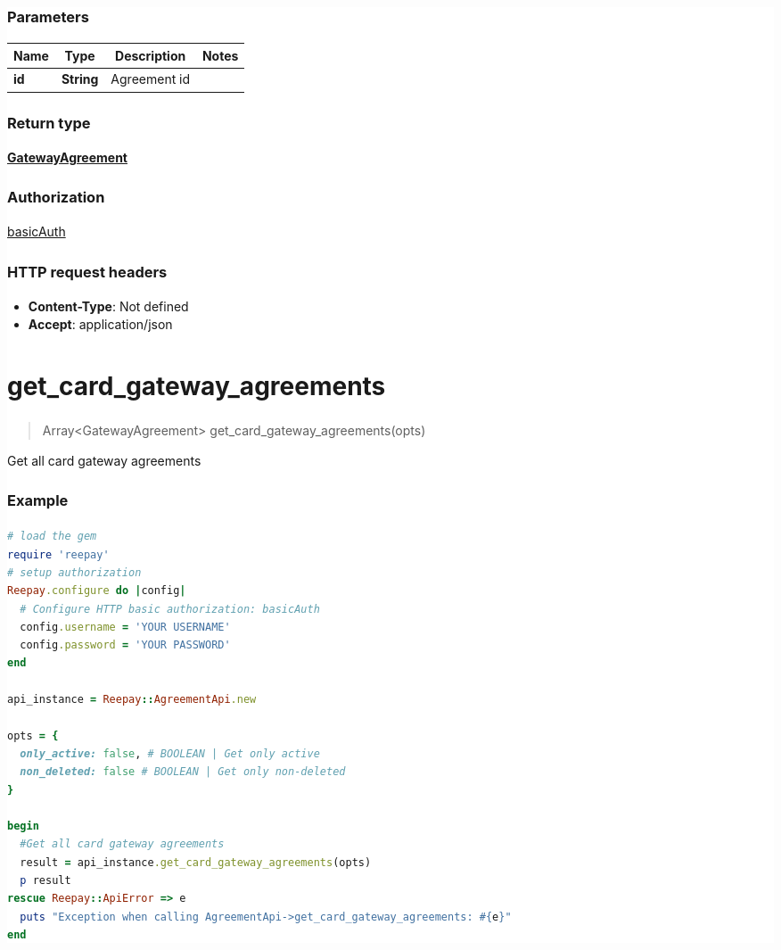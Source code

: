 ### Parameters

Name | Type | Description  | Notes
------------- | ------------- | ------------- | -------------
 **id** | **String**| Agreement id | 

### Return type

[**GatewayAgreement**](GatewayAgreement.md)

### Authorization

[basicAuth](../README.md#basicAuth)

### HTTP request headers

 - **Content-Type**: Not defined
 - **Accept**: application/json



# **get_card_gateway_agreements**
> Array&lt;GatewayAgreement&gt; get_card_gateway_agreements(opts)

Get all card gateway agreements



### Example
```ruby
# load the gem
require 'reepay'
# setup authorization
Reepay.configure do |config|
  # Configure HTTP basic authorization: basicAuth
  config.username = 'YOUR USERNAME'
  config.password = 'YOUR PASSWORD'
end

api_instance = Reepay::AgreementApi.new

opts = { 
  only_active: false, # BOOLEAN | Get only active
  non_deleted: false # BOOLEAN | Get only non-deleted
}

begin
  #Get all card gateway agreements
  result = api_instance.get_card_gateway_agreements(opts)
  p result
rescue Reepay::ApiError => e
  puts "Exception when calling AgreementApi->get_card_gateway_agreements: #{e}"
end
```
